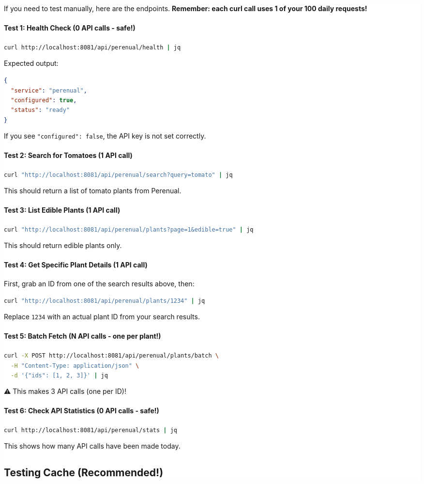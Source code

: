 If you need to test manually, here are the endpoints. **Remember: each curl call uses 1 of your 100 daily requests!**

#### Test 1: Health Check (0 API calls - safe!)
```bash
curl http://localhost:8081/api/perenual/health | jq
```

Expected output:
```json
{
  "service": "perenual",
  "configured": true,
  "status": "ready"
}
```

If you see `"configured": false`, the API key is not set correctly.

#### Test 2: Search for Tomatoes (1 API call)
```bash
curl "http://localhost:8081/api/perenual/search?query=tomato" | jq
```

This should return a list of tomato plants from Perenual.

#### Test 3: List Edible Plants (1 API call)
```bash
curl "http://localhost:8081/api/perenual/plants?page=1&edible=true" | jq
```

This should return edible plants only.

#### Test 4: Get Specific Plant Details (1 API call)
First, grab an ID from one of the search results above, then:
```bash
curl "http://localhost:8081/api/perenual/plants/1234" | jq
```

Replace `1234` with an actual plant ID from your search results.

#### Test 5: Batch Fetch (N API calls - one per plant!)
```bash
curl -X POST http://localhost:8081/api/perenual/plants/batch \
  -H "Content-Type: application/json" \
  -d '{"ids": [1, 2, 3]}' | jq
```

⚠️ This makes 3 API calls (one per ID)!

#### Test 6: Check API Statistics (0 API calls - safe!)
```bash
curl http://localhost:8081/api/perenual/stats | jq
```

This shows how many API calls have been made today.

## Testing Cache (Recommended!)
